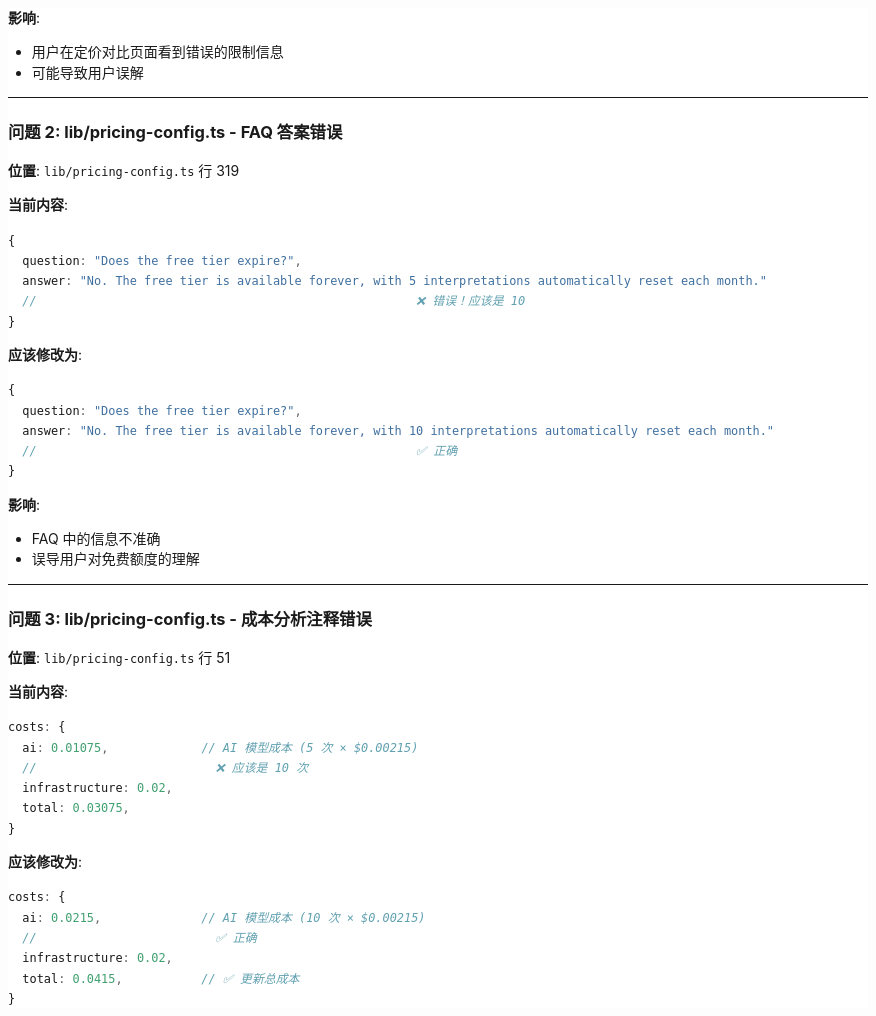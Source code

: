 **影响**: 
- 用户在定价对比页面看到错误的限制信息
- 可能导致用户误解

---

### 问题 2: lib/pricing-config.ts - FAQ 答案错误

**位置**: `lib/pricing-config.ts` 行 319

**当前内容**:
```typescript
{
  question: "Does the free tier expire?",
  answer: "No. The free tier is available forever, with 5 interpretations automatically reset each month."
  //                                                     ❌ 错误！应该是 10
}
```

**应该修改为**:
```typescript
{
  question: "Does the free tier expire?",
  answer: "No. The free tier is available forever, with 10 interpretations automatically reset each month."
  //                                                     ✅ 正确
}
```

**影响**:
- FAQ 中的信息不准确
- 误导用户对免费额度的理解

---

### 问题 3: lib/pricing-config.ts - 成本分析注释错误

**位置**: `lib/pricing-config.ts` 行 51

**当前内容**:
```typescript
costs: {
  ai: 0.01075,             // AI 模型成本 (5 次 × $0.00215)
  //                         ❌ 应该是 10 次
  infrastructure: 0.02,
  total: 0.03075,
}
```

**应该修改为**:
```typescript
costs: {
  ai: 0.0215,              // AI 模型成本 (10 次 × $0.00215)
  //                         ✅ 正确
  infrastructure: 0.02,
  total: 0.0415,           // ✅ 更新总成本
}
```
